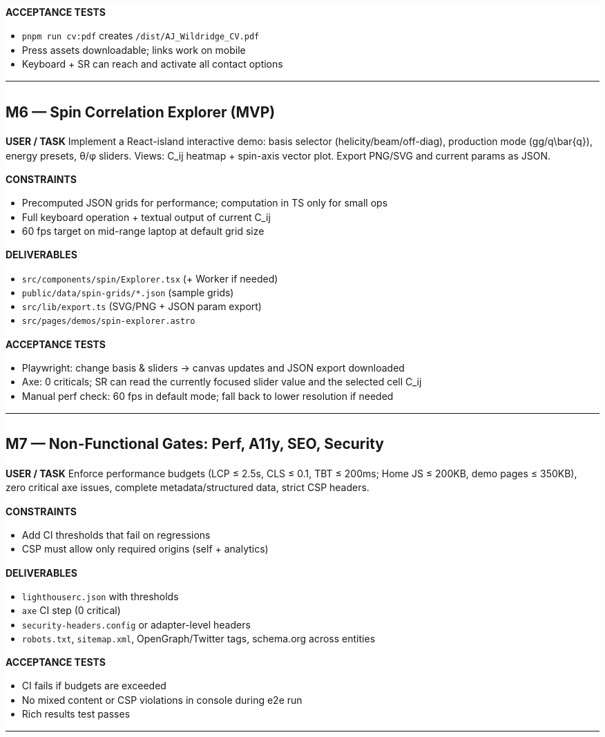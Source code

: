 **ACCEPTANCE TESTS**

* `pnpm run cv:pdf` creates `/dist/AJ_Wildridge_CV.pdf`
* Press assets downloadable; links work on mobile
* Keyboard + SR can reach and activate all contact options

---

## M6 — Spin Correlation Explorer (MVP)

**USER / TASK**
Implement a React-island interactive demo: basis selector (helicity/beam/off-diag), production mode (gg/q\bar{q}), energy presets, θ/φ sliders. Views: C_ij heatmap + spin-axis vector plot. Export PNG/SVG and current params as JSON.

**CONSTRAINTS**

* Precomputed JSON grids for performance; computation in TS only for small ops
* Full keyboard operation + textual output of current C_ij
* 60 fps target on mid-range laptop at default grid size

**DELIVERABLES**

* `src/components/spin/Explorer.tsx` (+ Worker if needed)
* `public/data/spin-grids/*.json` (sample grids)
* `src/lib/export.ts` (SVG/PNG + JSON param export)
* `src/pages/demos/spin-explorer.astro`

**ACCEPTANCE TESTS**

* Playwright: change basis & sliders → canvas updates and JSON export downloaded
* Axe: 0 criticals; SR can read the currently focused slider value and the selected cell C_ij
* Manual perf check: 60 fps in default mode; fall back to lower resolution if needed

---

## M7 — Non-Functional Gates: Perf, A11y, SEO, Security

**USER / TASK**
Enforce performance budgets (LCP ≤ 2.5s, CLS ≤ 0.1, TBT ≤ 200ms; Home JS ≤ 200KB, demo pages ≤ 350KB), zero critical axe issues, complete metadata/structured data, strict CSP headers.

**CONSTRAINTS**

* Add CI thresholds that fail on regressions
* CSP must allow only required origins (self + analytics)

**DELIVERABLES**

* `lighthouserc.json` with thresholds
* `axe` CI step (0 critical)
* `security-headers.config` or adapter-level headers
* `robots.txt`, `sitemap.xml`, OpenGraph/Twitter tags, schema.org across entities

**ACCEPTANCE TESTS**

* CI fails if budgets are exceeded
* No mixed content or CSP violations in console during e2e run
* Rich results test passes

---